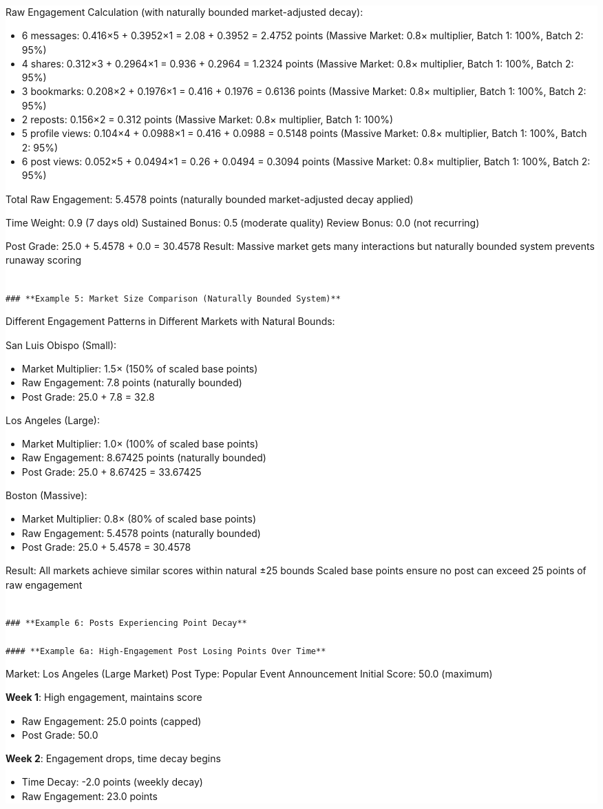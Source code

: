 Raw Engagement Calculation (with naturally bounded market-adjusted decay):
- 6 messages: 0.416×5 + 0.3952×1 = 2.08 + 0.3952 = 2.4752 points (Massive Market: 0.8× multiplier, Batch 1: 100%, Batch 2: 95%)
- 4 shares: 0.312×3 + 0.2964×1 = 0.936 + 0.2964 = 1.2324 points (Massive Market: 0.8× multiplier, Batch 1: 100%, Batch 2: 95%)
- 3 bookmarks: 0.208×2 + 0.1976×1 = 0.416 + 0.1976 = 0.6136 points (Massive Market: 0.8× multiplier, Batch 1: 100%, Batch 2: 95%)
- 2 reposts: 0.156×2 = 0.312 points (Massive Market: 0.8× multiplier, Batch 1: 100%)
- 5 profile views: 0.104×4 + 0.0988×1 = 0.416 + 0.0988 = 0.5148 points (Massive Market: 0.8× multiplier, Batch 1: 100%, Batch 2: 95%)
- 6 post views: 0.052×5 + 0.0494×1 = 0.26 + 0.0494 = 0.3094 points (Massive Market: 0.8× multiplier, Batch 1: 100%, Batch 2: 95%)

Total Raw Engagement: 5.4578 points (naturally bounded market-adjusted decay applied)

Time Weight: 0.9 (7 days old)
Sustained Bonus: 0.5 (moderate quality)
Review Bonus: 0.0 (not recurring)

Post Grade: 25.0 + 5.4578 + 0.0 = 30.4578
Result: Massive market gets many interactions but naturally bounded system prevents runaway scoring
```

### **Example 5: Market Size Comparison (Naturally Bounded System)**
```
Different Engagement Patterns in Different Markets with Natural Bounds:

San Luis Obispo (Small):
- Market Multiplier: 1.5× (150% of scaled base points)
- Raw Engagement: 7.8 points (naturally bounded)
- Post Grade: 25.0 + 7.8 = 32.8

Los Angeles (Large):
- Market Multiplier: 1.0× (100% of scaled base points)
- Raw Engagement: 8.67425 points (naturally bounded)
- Post Grade: 25.0 + 8.67425 = 33.67425

Boston (Massive):
- Market Multiplier: 0.8× (80% of scaled base points)
- Raw Engagement: 5.4578 points (naturally bounded)
- Post Grade: 25.0 + 5.4578 = 30.4578

Result: All markets achieve similar scores within natural ±25 bounds
Scaled base points ensure no post can exceed 25 points of raw engagement
```

### **Example 6: Posts Experiencing Point Decay**

#### **Example 6a: High-Engagement Post Losing Points Over Time**
```
Market: Los Angeles (Large Market)
Post Type: Popular Event Announcement
Initial Score: 50.0 (maximum)

**Week 1**: High engagement, maintains score
- Raw Engagement: 25.0 points (capped)
- Post Grade: 50.0

**Week 2**: Engagement drops, time decay begins
- Time Decay: -2.0 points (weekly decay)
- Raw Engagement: 23.0 points
